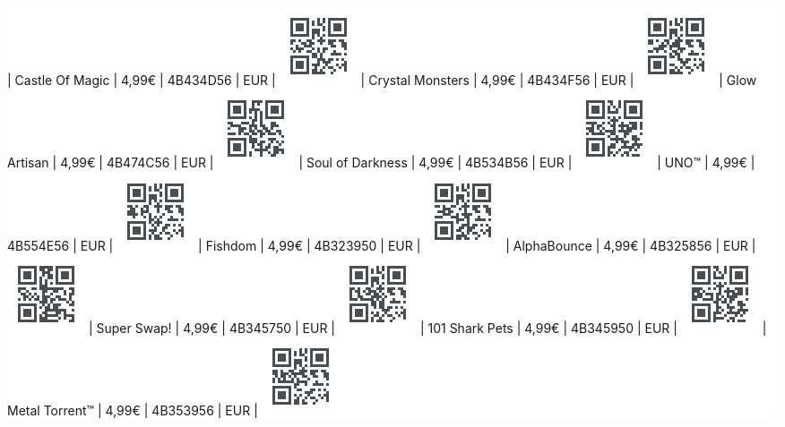 | Castle Of Magic | 4,99€ | 4B434D56 | EUR | ![qrcode](images/qrcodes/000480044B434D56.png)
| Crystal Monsters | 4,99€ | 4B434F56 | EUR | ![qrcode](images/qrcodes/000480044B434F56.png)
| Glow Artisan | 4,99€ | 4B474C56 | EUR | ![qrcode](images/qrcodes/000480044B474C56.png)
| Soul of Darkness | 4,99€ | 4B534B56 | EUR | ![qrcode](images/qrcodes/000480044B534B56.png)
| UNO™ | 4,99€ | 4B554E56 | EUR | ![qrcode](images/qrcodes/000480044B554E56.png)
| Fishdom | 4,99€ | 4B323950 | EUR | ![qrcode](images/qrcodes/000480044B323950.png)
| AlphaBounce | 4,99€ | 4B325856 | EUR | ![qrcode](images/qrcodes/000480044B325856.png)
| Super Swap! | 4,99€ | 4B345750 | EUR | ![qrcode](images/qrcodes/000480044B345750.png)
| 101 Shark Pets | 4,99€ | 4B345950 | EUR | ![qrcode](images/qrcodes/000480044B345950.png)
| Metal Torrent™ | 4,99€ | 4B353956 | EUR | ![qrcode](images/qrcodes/000480044B353956.png)
